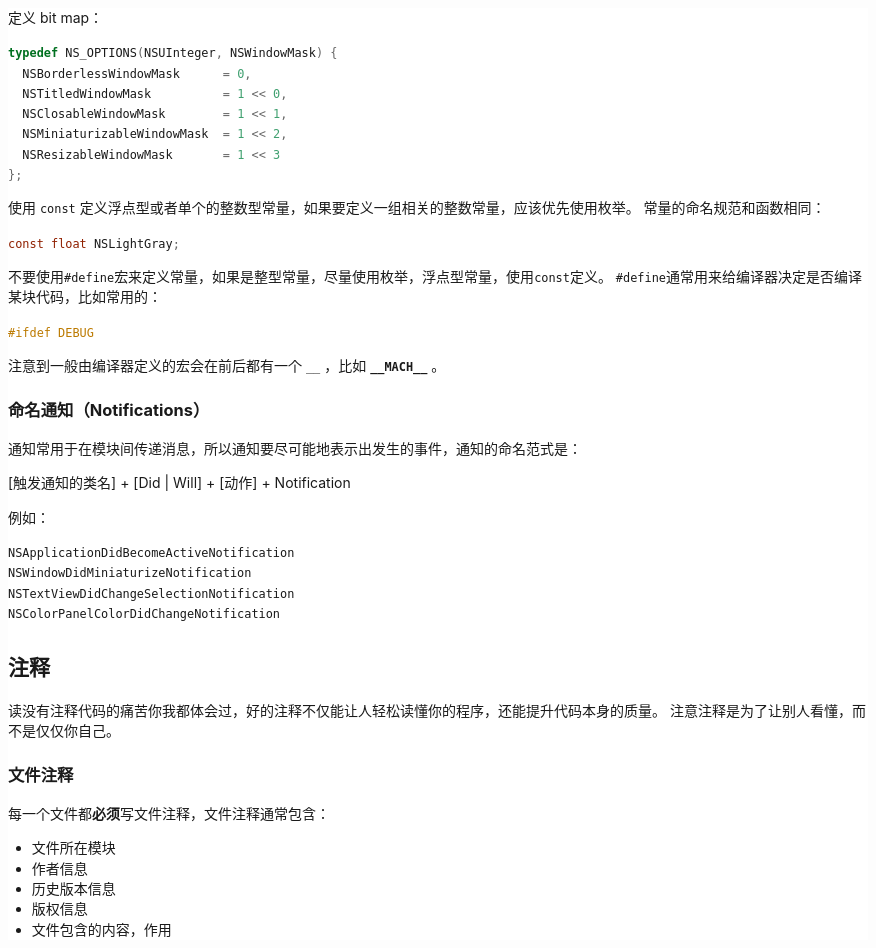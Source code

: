 定义 bit map：

```objective-c
typedef NS_OPTIONS(NSUInteger, NSWindowMask) {
  NSBorderlessWindowMask      = 0,
  NSTitledWindowMask          = 1 << 0,
  NSClosableWindowMask        = 1 << 1,
  NSMiniaturizableWindowMask  = 1 << 2,
  NSResizableWindowMask       = 1 << 3
};
```

使用 `const` 定义浮点型或者单个的整数型常量，如果要定义一组相关的整数常量，应该优先使用枚举。
常量的命名规范和函数相同：

```objective-c
const float NSLightGray;
```

不要使用`#define`宏来定义常量，如果是整型常量，尽量使用枚举，浮点型常量，使用`const`定义。
`#define`通常用来给编译器决定是否编译某块代码，比如常用的：

```objective-c
#ifdef DEBUG
```

注意到一般由编译器定义的宏会在前后都有一个 `__` ，比如 **`__MACH__`** 。

### 命名通知（Notifications）

通知常用于在模块间传递消息，所以通知要尽可能地表示出发生的事件，通知的命名范式是：

[触发通知的类名] + [Did | Will] + [动作] + Notification

例如：

```objective-c
NSApplicationDidBecomeActiveNotification
NSWindowDidMiniaturizeNotification
NSTextViewDidChangeSelectionNotification
NSColorPanelColorDidChangeNotification
```

## 注释

读没有注释代码的痛苦你我都体会过，好的注释不仅能让人轻松读懂你的程序，还能提升代码本身的质量。
注意注释是为了让别人看懂，而不是仅仅你自己。

### 文件注释

每一个文件都**必须**写文件注释，文件注释通常包含：

- 文件所在模块
- 作者信息
- 历史版本信息
- 版权信息
- 文件包含的内容，作用
